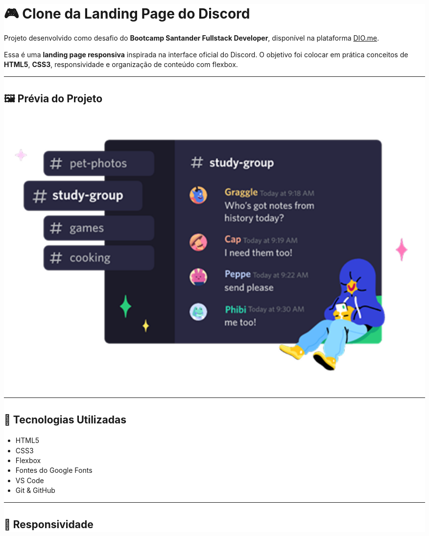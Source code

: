 # 🎮 Clone da Landing Page do Discord

Projeto desenvolvido como desafio do **Bootcamp Santander Fullstack Developer**, disponível na plataforma [DIO.me](https://www.dio.me/).

Essa é uma **landing page responsiva** inspirada na interface oficial do Discord. O objetivo foi colocar em prática conceitos de **HTML5**, **CSS3**, responsividade e organização de conteúdo com flexbox.

---

## 🖼️ Prévia do Projeto

<img src="img/Section%20Image.png" alt="Capa do Projeto" width="100%">

---

## 🚀 Tecnologias Utilizadas

- HTML5  
- CSS3  
- Flexbox  
- Fontes do Google Fonts  
- VS Code  
- Git & GitHub

---

## 📱 Responsividade
